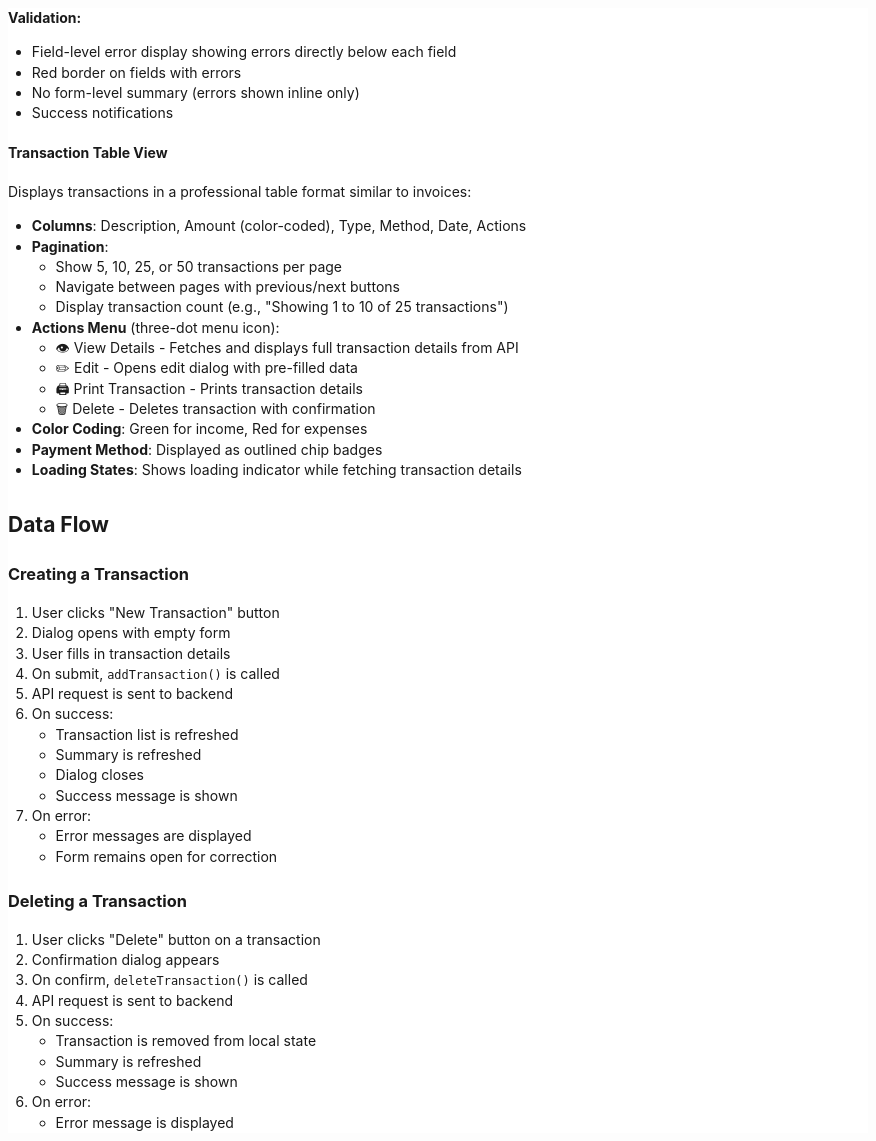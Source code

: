 **Validation:**
- Field-level error display showing errors directly below each field
- Red border on fields with errors
- No form-level summary (errors shown inline only)
- Success notifications

#### Transaction Table View
Displays transactions in a professional table format similar to invoices:
- **Columns**: Description, Amount (color-coded), Type, Method, Date, Actions
- **Pagination**: 
  - Show 5, 10, 25, or 50 transactions per page
  - Navigate between pages with previous/next buttons
  - Display transaction count (e.g., "Showing 1 to 10 of 25 transactions")
- **Actions Menu** (three-dot menu icon):
  - 👁️ View Details - Fetches and displays full transaction details from API
  - ✏️ Edit - Opens edit dialog with pre-filled data
  - 🖨️ Print Transaction - Prints transaction details
  - 🗑️ Delete - Deletes transaction with confirmation
- **Color Coding**: Green for income, Red for expenses
- **Payment Method**: Displayed as outlined chip badges
- **Loading States**: Shows loading indicator while fetching transaction details

## Data Flow

### Creating a Transaction
1. User clicks "New Transaction" button
2. Dialog opens with empty form
3. User fills in transaction details
4. On submit, `addTransaction()` is called
5. API request is sent to backend
6. On success:
   - Transaction list is refreshed
   - Summary is refreshed
   - Dialog closes
   - Success message is shown
7. On error:
   - Error messages are displayed
   - Form remains open for correction

### Deleting a Transaction
1. User clicks "Delete" button on a transaction
2. Confirmation dialog appears
3. On confirm, `deleteTransaction()` is called
4. API request is sent to backend
5. On success:
   - Transaction is removed from local state
   - Summary is refreshed
   - Success message is shown
6. On error:
   - Error message is displayed

